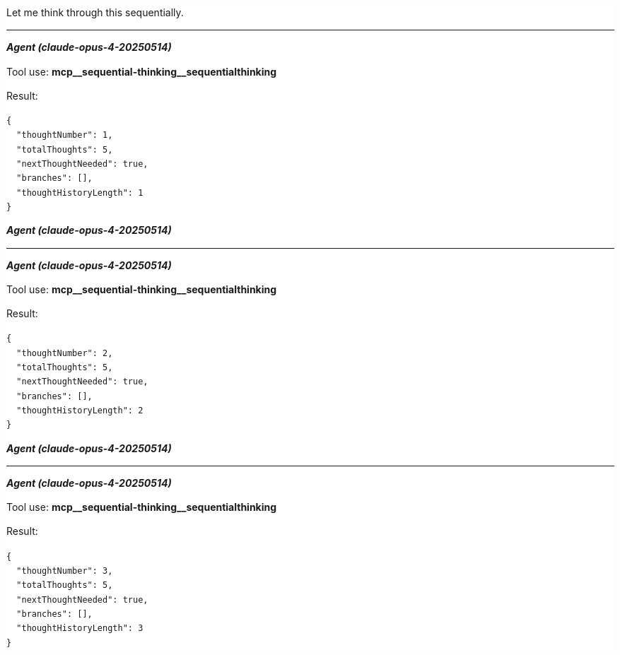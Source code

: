 Let me think through this sequentially.

---

_**Agent (claude-opus-4-20250514)**_

Tool use: **mcp__sequential-thinking__sequentialthinking**

Result:

```
{
  "thoughtNumber": 1,
  "totalThoughts": 5,
  "nextThoughtNeeded": true,
  "branches": [],
  "thoughtHistoryLength": 1
}
```

_**Agent (claude-opus-4-20250514)**_

---

_**Agent (claude-opus-4-20250514)**_

Tool use: **mcp__sequential-thinking__sequentialthinking**

Result:

```
{
  "thoughtNumber": 2,
  "totalThoughts": 5,
  "nextThoughtNeeded": true,
  "branches": [],
  "thoughtHistoryLength": 2
}
```

_**Agent (claude-opus-4-20250514)**_

---

_**Agent (claude-opus-4-20250514)**_

Tool use: **mcp__sequential-thinking__sequentialthinking**

Result:

```
{
  "thoughtNumber": 3,
  "totalThoughts": 5,
  "nextThoughtNeeded": true,
  "branches": [],
  "thoughtHistoryLength": 3
}
```

